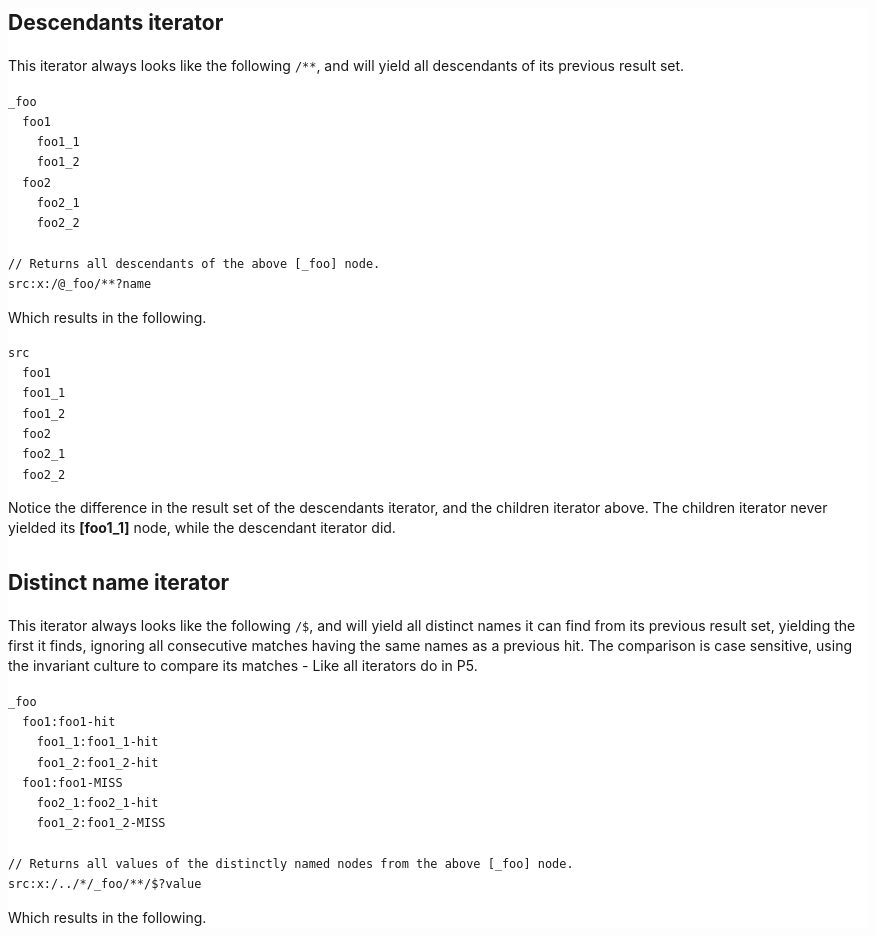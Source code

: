 ## Descendants iterator

This iterator always looks like the following `/**`, and will yield all descendants of its previous result set.

```
_foo
  foo1
    foo1_1
    foo1_2
  foo2
    foo2_1
    foo2_2

// Returns all descendants of the above [_foo] node.
src:x:/@_foo/**?name
```

Which results in the following.

```
src
  foo1
  foo1_1
  foo1_2
  foo2
  foo2_1
  foo2_2
```

Notice the difference in the result set of the descendants iterator, and the children iterator above. The children iterator never yielded its **[foo1_1]** node, while the descendant iterator did.

## Distinct name iterator

This iterator always looks like the following `/$`, and will yield all distinct names it can find from its previous result set, yielding the first it finds, ignoring all consecutive matches having the same names as a previous hit. The comparison is case sensitive, using the invariant culture to compare its matches - Like all iterators do in P5.

```
_foo
  foo1:foo1-hit
    foo1_1:foo1_1-hit
    foo1_2:foo1_2-hit
  foo1:foo1-MISS
    foo2_1:foo2_1-hit
    foo1_2:foo1_2-MISS

// Returns all values of the distinctly named nodes from the above [_foo] node.
src:x:/../*/_foo/**/$?value
```

Which results in the following.

